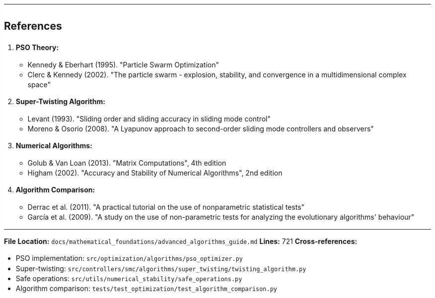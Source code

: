 
---

## References

1. **PSO Theory:**
   - Kennedy & Eberhart (1995). "Particle Swarm Optimization"
   - Clerc & Kennedy (2002). "The particle swarm - explosion, stability, and convergence in a multidimensional complex space"

2. **Super-Twisting Algorithm:**
   - Levant (1993). "Sliding order and sliding accuracy in sliding mode control"
   - Moreno & Osorio (2008). "A Lyapunov approach to second-order sliding mode controllers and observers"

3. **Numerical Algorithms:**
   - Golub & Van Loan (2013). "Matrix Computations", 4th edition
   - Higham (2002). "Accuracy and Stability of Numerical Algorithms", 2nd edition

4. **Algorithm Comparison:**
   - Derrac et al. (2011). "A practical tutorial on the use of nonparametric statistical tests"
   - García et al. (2009). "A study on the use of non-parametric tests for analyzing the evolutionary algorithms' behaviour"

---

**File Location:** `docs/mathematical_foundations/advanced_algorithms_guide.md`
**Lines:** 721
**Cross-references:**
- PSO implementation: `src/optimization/algorithms/pso_optimizer.py`
- Super-twisting: `src/controllers/smc/algorithms/super_twisting/twisting_algorithm.py`
- Safe operations: `src/utils/numerical_stability/safe_operations.py`
- Algorithm comparison: `tests/test_optimization/test_algorithm_comparison.py`
